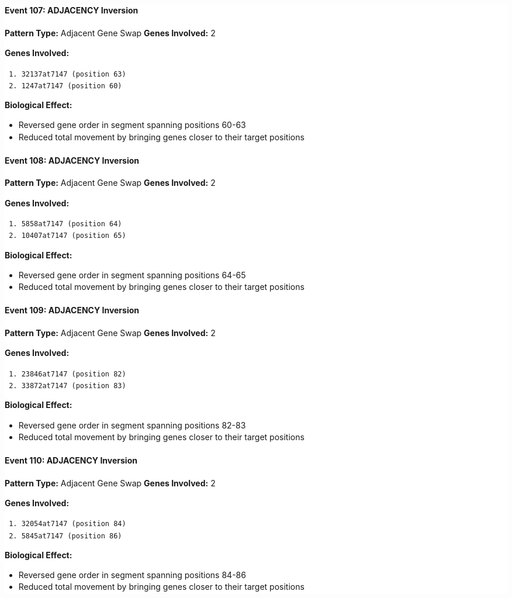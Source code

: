 #### Event 107: ADJACENCY Inversion

**Pattern Type:** Adjacent Gene Swap
**Genes Involved:** 2

**Genes Involved:**
```
 1. 32137at7147 (position 63)
 2. 1247at7147 (position 60)
```

**Biological Effect:**
- Reversed gene order in segment spanning positions 60-63
- Reduced total movement by bringing genes closer to their target positions

#### Event 108: ADJACENCY Inversion

**Pattern Type:** Adjacent Gene Swap
**Genes Involved:** 2

**Genes Involved:**
```
 1. 5858at7147 (position 64)
 2. 10407at7147 (position 65)
```

**Biological Effect:**
- Reversed gene order in segment spanning positions 64-65
- Reduced total movement by bringing genes closer to their target positions

#### Event 109: ADJACENCY Inversion

**Pattern Type:** Adjacent Gene Swap
**Genes Involved:** 2

**Genes Involved:**
```
 1. 23846at7147 (position 82)
 2. 33872at7147 (position 83)
```

**Biological Effect:**
- Reversed gene order in segment spanning positions 82-83
- Reduced total movement by bringing genes closer to their target positions

#### Event 110: ADJACENCY Inversion

**Pattern Type:** Adjacent Gene Swap
**Genes Involved:** 2

**Genes Involved:**
```
 1. 32054at7147 (position 84)
 2. 5845at7147 (position 86)
```

**Biological Effect:**
- Reversed gene order in segment spanning positions 84-86
- Reduced total movement by bringing genes closer to their target positions
